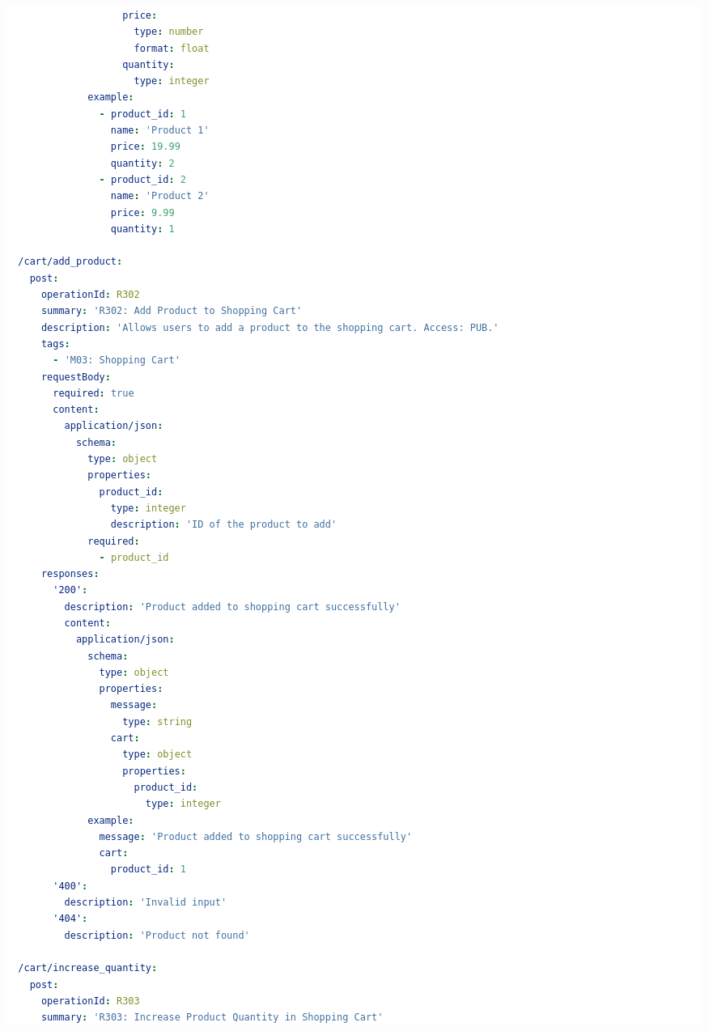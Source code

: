 ```yaml
                    price:
                      type: number
                      format: float
                    quantity:
                      type: integer
              example:
                - product_id: 1
                  name: 'Product 1'
                  price: 19.99
                  quantity: 2
                - product_id: 2
                  name: 'Product 2'
                  price: 9.99
                  quantity: 1

  /cart/add_product:
    post:
      operationId: R302
      summary: 'R302: Add Product to Shopping Cart'
      description: 'Allows users to add a product to the shopping cart. Access: PUB.'
      tags:
        - 'M03: Shopping Cart'
      requestBody:
        required: true
        content:
          application/json:
            schema:
              type: object
              properties:
                product_id:
                  type: integer
                  description: 'ID of the product to add'
              required:
                - product_id
      responses:
        '200':
          description: 'Product added to shopping cart successfully'
          content:
            application/json:
              schema:
                type: object
                properties:
                  message:
                    type: string
                  cart:
                    type: object
                    properties:
                      product_id:
                        type: integer
              example:
                message: 'Product added to shopping cart successfully'
                cart:
                  product_id: 1
        '400':
          description: 'Invalid input'
        '404':
          description: 'Product not found'

  /cart/increase_quantity:
    post:
      operationId: R303
      summary: 'R303: Increase Product Quantity in Shopping Cart'
```